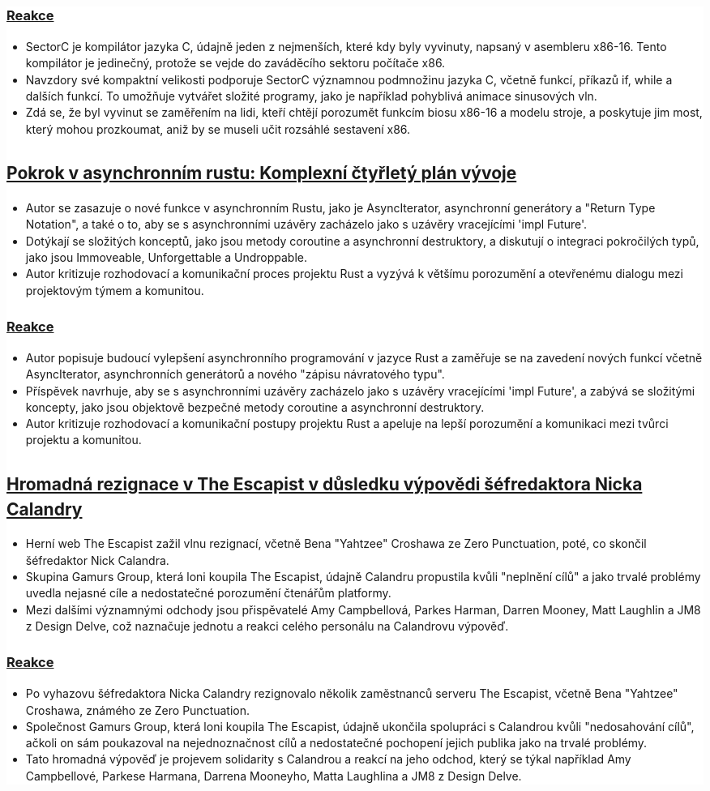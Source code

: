 ### [Reakce](https://news.ycombinator.com/item?id=38176062)

- SectorC je kompilátor jazyka C, údajně jeden z nejmenších, které kdy byly vyvinuty, napsaný v asembleru x86-16. Tento kompilátor je jedinečný, protože se vejde do zaváděcího sektoru počítače x86.
- Navzdory své kompaktní velikosti podporuje SectorC významnou podmnožinu jazyka C, včetně funkcí, příkazů if, while a dalších funkcí. To umožňuje vytvářet složité programy, jako je například pohyblivá animace sinusových vln.
- Zdá se, že byl vyvinut se zaměřením na lidi, kteří chtějí porozumět funkcím biosu x86-16 a modelu stroje, a poskytuje jim most, který mohou prozkoumat, aniž by se museli učit rozsáhlé sestavení x86.

## [Pokrok v asynchronním rustu: Komplexní čtyřletý plán vývoje](https://without.boats/blog/a-four-year-plan/)

- Autor se zasazuje o nové funkce v asynchronním Rustu, jako je AsyncIterator, asynchronní generátory a "Return Type Notation", a také o to, aby se s asynchronními uzávěry zacházelo jako s uzávěry vracejícími 'impl Future'.
- Dotýkají se složitých konceptů, jako jsou metody coroutine a asynchronní destruktory, a diskutují o integraci pokročilých typů, jako jsou Immoveable, Unforgettable a Undroppable.
- Autor kritizuje rozhodovací a komunikační proces projektu Rust a vyzývá k většímu porozumění a otevřenému dialogu mezi projektovým týmem a komunitou.

### [Reakce](https://news.ycombinator.com/item?id=38178592)

- Autor popisuje budoucí vylepšení asynchronního programování v jazyce Rust a zaměřuje se na zavedení nových funkcí včetně AsyncIterator, asynchronních generátorů a nového "zápisu návratového typu".
- Příspěvek navrhuje, aby se s asynchronními uzávěry zacházelo jako s uzávěry vracejícími 'impl Future', a zabývá se složitými koncepty, jako jsou objektově bezpečné metody coroutine a asynchronní destruktory.
- Autor kritizuje rozhodovací a komunikační postupy projektu Rust a apeluje na lepší porozumění a komunikaci mezi tvůrci projektu a komunitou.

## [Hromadná rezignace v The Escapist v důsledku výpovědi šéfredaktora Nicka Calandry](https://www.gamesindustry.biz/the-escapist-staff-resign-following-termination-of-editor-in-chief-nick-calandra)

- Herní web The Escapist zažil vlnu rezignací, včetně Bena "Yahtzee" Croshawa ze Zero Punctuation, poté, co skončil šéfredaktor Nick Calandra.
- Skupina Gamurs Group, která loni koupila The Escapist, údajně Calandru propustila kvůli "neplnění cílů" a jako trvalé problémy uvedla nejasné cíle a nedostatečné porozumění čtenářům platformy.
- Mezi dalšími významnými odchody jsou přispěvatelé Amy Campbellová, Parkes Harman, Darren Mooney, Matt Laughlin a JM8 z Design Delve, což naznačuje jednotu a reakci celého personálu na Calandrovu výpověď.

### [Reakce](https://news.ycombinator.com/item?id=38177250)

- Po vyhazovu šéfredaktora Nicka Calandry rezignovalo několik zaměstnanců serveru The Escapist, včetně Bena "Yahtzee" Croshawa, známého ze Zero Punctuation.
- Společnost Gamurs Group, která loni koupila The Escapist, údajně ukončila spolupráci s Calandrou kvůli "nedosahování cílů", ačkoli on sám poukazoval na nejednoznačnost cílů a nedostatečné pochopení jejich publika jako na trvalé problémy.
- Tato hromadná výpověď je projevem solidarity s Calandrou a reakcí na jeho odchod, který se týkal například Amy Campbellové, Parkese Harmana, Darrena Mooneyho, Matta Laughlina a JM8 z Design Delve.
